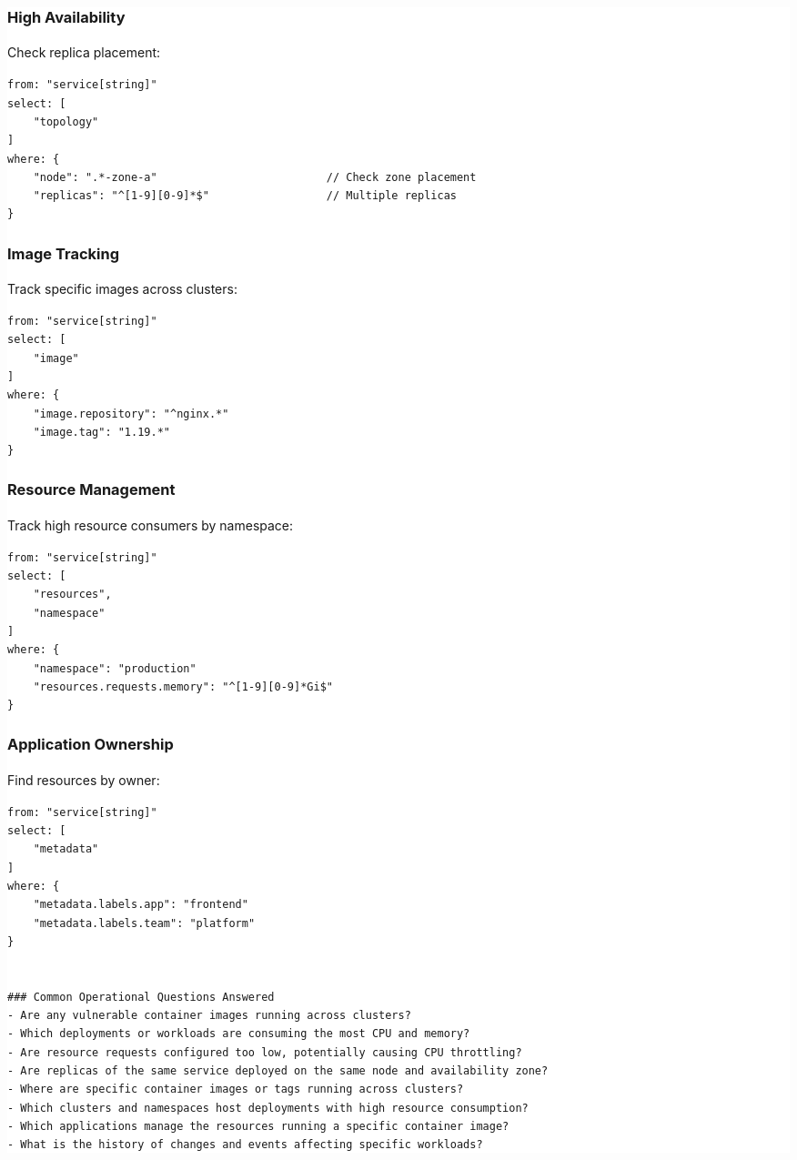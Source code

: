 ### High Availability
Check replica placement:
```cue
from: "service[string]"
select: [
    "topology"
]
where: {
    "node": ".*-zone-a"                          // Check zone placement
    "replicas": "^[1-9][0-9]*$"                  // Multiple replicas
}
```

### Image Tracking
Track specific images across clusters:
```cue
from: "service[string]"
select: [
    "image"
]
where: {
    "image.repository": "^nginx.*"
    "image.tag": "1.19.*"
}
```

### Resource Management
Track high resource consumers by namespace:
```cue
from: "service[string]"
select: [
    "resources",
    "namespace"
]
where: {
    "namespace": "production"
    "resources.requests.memory": "^[1-9][0-9]*Gi$"
}
```

### Application Ownership
Find resources by owner:
```cue
from: "service[string]"
select: [
    "metadata"
]
where: {
    "metadata.labels.app": "frontend"
    "metadata.labels.team": "platform"
}


### Common Operational Questions Answered
- Are any vulnerable container images running across clusters?
- Which deployments or workloads are consuming the most CPU and memory?
- Are resource requests configured too low, potentially causing CPU throttling?
- Are replicas of the same service deployed on the same node and availability zone?
- Where are specific container images or tags running across clusters?
- Which clusters and namespaces host deployments with high resource consumption?
- Which applications manage the resources running a specific container image?
- What is the history of changes and events affecting specific workloads?

```